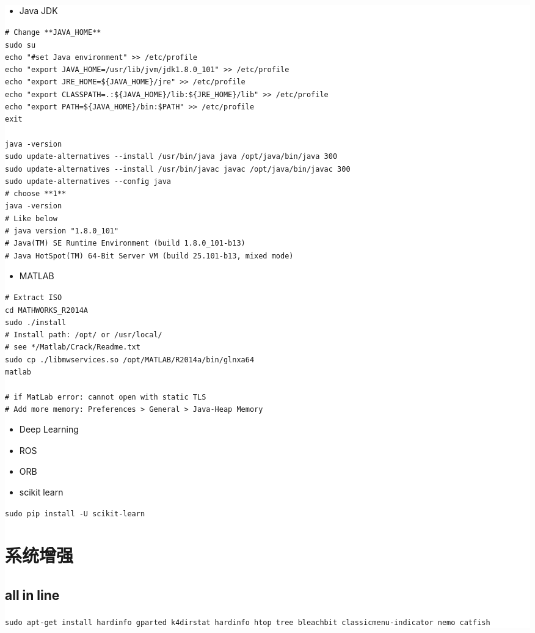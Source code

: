 - Java JDK
```
# Change **JAVA_HOME**
sudo su
echo "#set Java environment" >> /etc/profile
echo "export JAVA_HOME=/usr/lib/jvm/jdk1.8.0_101" >> /etc/profile 
echo "export JRE_HOME=${JAVA_HOME}/jre" >> /etc/profile 
echo "export CLASSPATH=.:${JAVA_HOME}/lib:${JRE_HOME}/lib" >> /etc/profile 
echo "export PATH=${JAVA_HOME}/bin:$PATH" >> /etc/profile
exit

java -version
sudo update-alternatives --install /usr/bin/java java /opt/java/bin/java 300
sudo update-alternatives --install /usr/bin/javac javac /opt/java/bin/javac 300
sudo update-alternatives --config java
# choose **1**
java -version
# Like below
# java version "1.8.0_101"
# Java(TM) SE Runtime Environment (build 1.8.0_101-b13)
# Java HotSpot(TM) 64-Bit Server VM (build 25.101-b13, mixed mode)

```

- MATLAB
```
# Extract ISO
cd MATHWORKS_R2014A
sudo ./install
# Install path: /opt/ or /usr/local/
# see */Matlab/Crack/Readme.txt
sudo cp ./libmwservices.so /opt/MATLAB/R2014a/bin/glnxa64
matlab

# if MatLab error: cannot open with static TLS 
# Add more memory: Preferences > General > Java-Heap Memory
```

- Deep Learning

- ROS

- ORB

- scikit learn
```
sudo pip install -U scikit-learn
```


# 系统增强
## all in line
```
sudo apt-get install hardinfo gparted k4dirstat hardinfo htop tree bleachbit classicmenu-indicator nemo catfish
```
